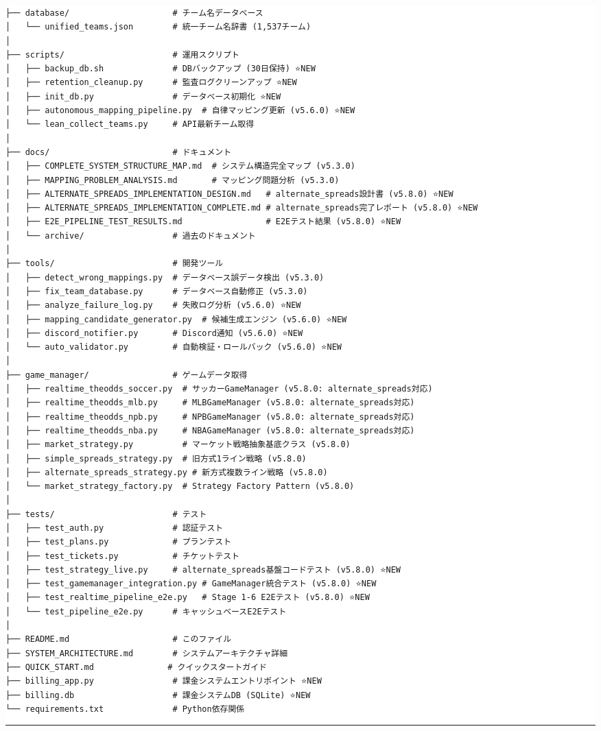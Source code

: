 ```
├── database/                     # チーム名データベース
│   └── unified_teams.json        # 統一チーム名辞書 (1,537チーム)
│
├── scripts/                      # 運用スクリプト
│   ├── backup_db.sh              # DBバックアップ (30日保持) ⭐NEW
│   ├── retention_cleanup.py      # 監査ログクリーンアップ ⭐NEW
│   ├── init_db.py                # データベース初期化 ⭐NEW
│   ├── autonomous_mapping_pipeline.py  # 自律マッピング更新 (v5.6.0) ⭐NEW
│   └── lean_collect_teams.py     # API最新チーム取得
│
├── docs/                         # ドキュメント
│   ├── COMPLETE_SYSTEM_STRUCTURE_MAP.md  # システム構造完全マップ (v5.3.0)
│   ├── MAPPING_PROBLEM_ANALYSIS.md       # マッピング問題分析 (v5.3.0)
│   ├── ALTERNATE_SPREADS_IMPLEMENTATION_DESIGN.md   # alternate_spreads設計書 (v5.8.0) ⭐NEW
│   ├── ALTERNATE_SPREADS_IMPLEMENTATION_COMPLETE.md # alternate_spreads完了レポート (v5.8.0) ⭐NEW
│   ├── E2E_PIPELINE_TEST_RESULTS.md                 # E2Eテスト結果 (v5.8.0) ⭐NEW
│   └── archive/                  # 過去のドキュメント
│
├── tools/                        # 開発ツール
│   ├── detect_wrong_mappings.py  # データベース誤データ検出 (v5.3.0)
│   ├── fix_team_database.py      # データベース自動修正 (v5.3.0)
│   ├── analyze_failure_log.py    # 失敗ログ分析 (v5.6.0) ⭐NEW
│   ├── mapping_candidate_generator.py  # 候補生成エンジン (v5.6.0) ⭐NEW
│   ├── discord_notifier.py       # Discord通知 (v5.6.0) ⭐NEW
│   └── auto_validator.py         # 自動検証・ロールバック (v5.6.0) ⭐NEW
│
├── game_manager/                 # ゲームデータ取得
│   ├── realtime_theodds_soccer.py  # サッカーGameManager (v5.8.0: alternate_spreads対応)
│   ├── realtime_theodds_mlb.py     # MLBGameManager (v5.8.0: alternate_spreads対応)
│   ├── realtime_theodds_npb.py     # NPBGameManager (v5.8.0: alternate_spreads対応)
│   ├── realtime_theodds_nba.py     # NBAGameManager (v5.8.0: alternate_spreads対応)
│   ├── market_strategy.py          # マーケット戦略抽象基底クラス (v5.8.0)
│   ├── simple_spreads_strategy.py  # 旧方式1ライン戦略 (v5.8.0)
│   ├── alternate_spreads_strategy.py # 新方式複数ライン戦略 (v5.8.0)
│   └── market_strategy_factory.py  # Strategy Factory Pattern (v5.8.0)
│
├── tests/                        # テスト
│   ├── test_auth.py              # 認証テスト
│   ├── test_plans.py             # プランテスト
│   ├── test_tickets.py           # チケットテスト
│   ├── test_strategy_live.py     # alternate_spreads基盤コードテスト (v5.8.0) ⭐NEW
│   ├── test_gamemanager_integration.py # GameManager統合テスト (v5.8.0) ⭐NEW
│   ├── test_realtime_pipeline_e2e.py   # Stage 1-6 E2Eテスト (v5.8.0) ⭐NEW
│   └── test_pipeline_e2e.py      # キャッシュベースE2Eテスト
│
├── README.md                     # このファイル
├── SYSTEM_ARCHITECTURE.md        # システムアーキテクチャ詳細
├── QUICK_START.md               # クイックスタートガイド
├── billing_app.py                # 課金システムエントリポイント ⭐NEW
├── billing.db                    # 課金システムDB (SQLite) ⭐NEW
└── requirements.txt              # Python依存関係
```

---